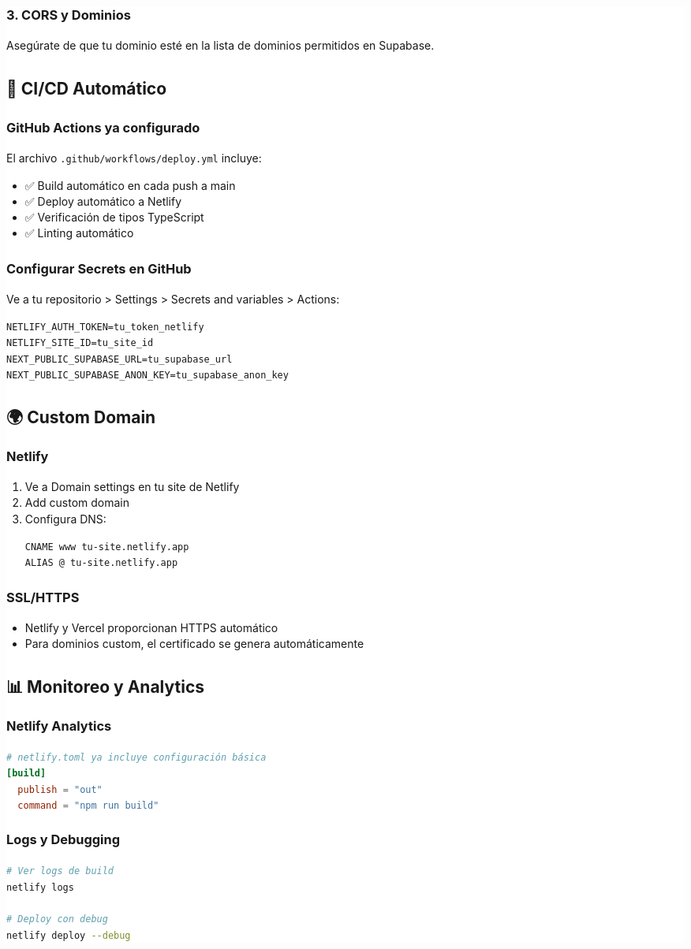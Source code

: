 ### 3. CORS y Dominios

Asegúrate de que tu dominio esté en la lista de dominios permitidos en Supabase.

## 🔄 CI/CD Automático

### GitHub Actions ya configurado

El archivo `.github/workflows/deploy.yml` incluye:
- ✅ Build automático en cada push a main
- ✅ Deploy automático a Netlify
- ✅ Verificación de tipos TypeScript
- ✅ Linting automático

### Configurar Secrets en GitHub

Ve a tu repositorio > Settings > Secrets and variables > Actions:

```
NETLIFY_AUTH_TOKEN=tu_token_netlify
NETLIFY_SITE_ID=tu_site_id
NEXT_PUBLIC_SUPABASE_URL=tu_supabase_url
NEXT_PUBLIC_SUPABASE_ANON_KEY=tu_supabase_anon_key
```

## 🌍 Custom Domain

### Netlify
1. Ve a Domain settings en tu site de Netlify
2. Add custom domain
3. Configura DNS:
   ```
   CNAME www tu-site.netlify.app
   ALIAS @ tu-site.netlify.app
   ```

### SSL/HTTPS
- Netlify y Vercel proporcionan HTTPS automático
- Para dominios custom, el certificado se genera automáticamente

## 📊 Monitoreo y Analytics

### Netlify Analytics
```toml
# netlify.toml ya incluye configuración básica
[build]
  publish = "out"
  command = "npm run build"
```

### Logs y Debugging
```bash
# Ver logs de build
netlify logs

# Deploy con debug
netlify deploy --debug
```
